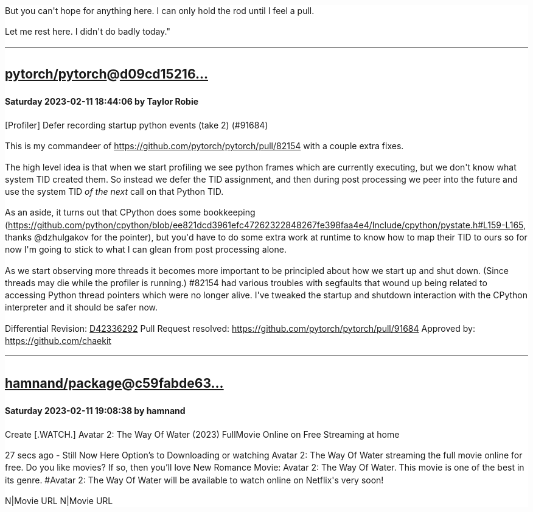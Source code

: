 But you can't hope for anything here. I can only hold the rod until I feel a pull.

Let me rest here. I didn't do badly today."

---
## [pytorch/pytorch](https://github.com/pytorch/pytorch)@[d09cd15216...](https://github.com/pytorch/pytorch/commit/d09cd152161626381cae7780bbd2c44eedeb33d7)
#### Saturday 2023-02-11 18:44:06 by Taylor Robie

[Profiler] Defer recording startup python events (take 2) (#91684)

This is my commandeer of https://github.com/pytorch/pytorch/pull/82154 with a couple extra fixes.

The high level idea is that when we start profiling we see python frames which are currently executing, but we don't know what system TID created them. So instead we defer the TID assignment, and then during post processing we peer into the future and use the system TID *of the next* call on that Python TID.

As an aside, it turns out that CPython does some bookkeeping (https://github.com/python/cpython/blob/ee821dcd3961efc47262322848267fe398faa4e4/Include/cpython/pystate.h#L159-L165, thanks @dzhulgakov for the pointer), but you'd have to do some extra work at runtime to know how to map their TID to ours so for now I'm going to stick to what I can glean from post processing alone.

As we start observing more threads it becomes more important to be principled about how we start up and shut down. (Since threads may die while the profiler is running.) #82154 had various troubles with segfaults that wound up being related to accessing Python thread pointers which were no longer alive. I've tweaked the startup and shutdown interaction with the CPython interpreter and it should be safer now.

Differential Revision: [D42336292](https://our.internmc.facebook.com/intern/diff/D42336292/)
Pull Request resolved: https://github.com/pytorch/pytorch/pull/91684
Approved by: https://github.com/chaekit

---
## [hamnand/package](https://github.com/hamnand/package)@[c59fabde63...](https://github.com/hamnand/package/commit/c59fabde63aab6634fef68149c672029aede0184)
#### Saturday 2023-02-11 19:08:38 by hamnand

Create [.WATCH.] Avatar 2: The Way Of Water (2023) FullMovie Online on Free Streaming at home

27 secs ago - Still Now Here Option’s to Downloading or watching Avatar 2: The Way Of Water streaming the full movie online for free. Do you like movies? If so, then you’ll love New Romance Movie: Avatar 2: The Way Of Water. This movie is one of the best in its genre. #Avatar 2: The Way Of Water will be available to watch online on Netflix's very soon!

N|Movie URL N|Movie URL
